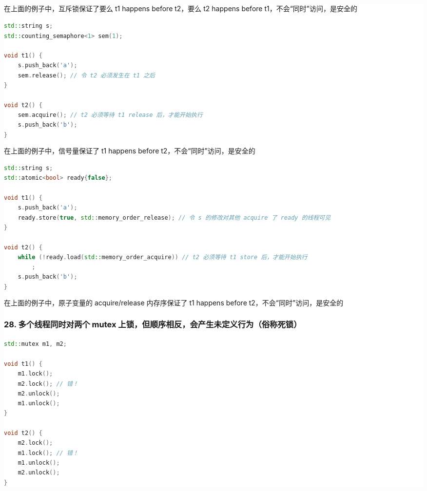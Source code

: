 在上面的例子中，互斥锁保证了要么 t1 happens before t2，要么 t2 happens before t1，不会“同时”访问，是安全的

```cpp
std::string s;
std::counting_semaphore<1> sem(1);

void t1() {
    s.push_back('a');
    sem.release(); // 令 t2 必须发生在 t1 之后
}

void t2() {
    sem.acquire(); // t2 必须等待 t1 release 后，才能开始执行
    s.push_back('b');
}
```

在上面的例子中，信号量保证了 t1 happens before t2，不会“同时”访问，是安全的

```cpp
std::string s;
std::atomic<bool> ready{false};

void t1() {
    s.push_back('a');
    ready.store(true, std::memory_order_release); // 令 s 的修改对其他 acquire 了 ready 的线程可见
}

void t2() {
    while (!ready.load(std::memory_order_acquire)) // t2 必须等待 t1 store 后，才能开始执行
        ;
    s.push_back('b');
}
```

在上面的例子中，原子变量的 acquire/release 内存序保证了 t1 happens before t2，不会“同时”访问，是安全的

### 28. 多个线程同时对两个 mutex 上锁，但顺序相反，会产生未定义行为（俗称死锁）

```cpp
std::mutex m1, m2;

void t1() {
    m1.lock();
    m2.lock(); // 错！
    m2.unlock();
    m1.unlock();
}

void t2() {
    m2.lock();
    m1.lock(); // 错！
    m1.unlock();
    m2.unlock();
}
```

